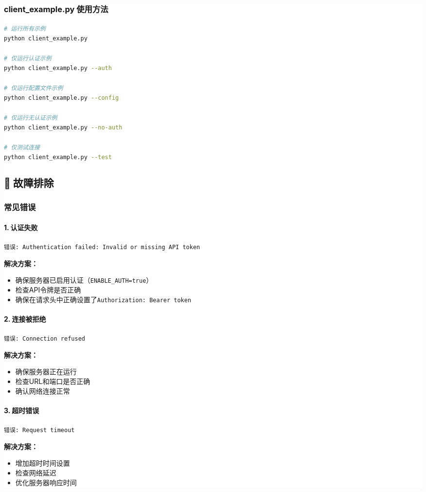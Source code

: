 ```bash
```

### client_example.py 使用方法

```bash
# 运行所有示例
python client_example.py

# 仅运行认证示例
python client_example.py --auth

# 仅运行配置文件示例
python client_example.py --config

# 仅运行无认证示例
python client_example.py --no-auth

# 仅测试连接
python client_example.py --test
```

## 🔧 故障排除

### 常见错误

#### 1. 认证失败
```
错误: Authentication failed: Invalid or missing API token
```

**解决方案：**
- 确保服务器已启用认证（`ENABLE_AUTH=true`）
- 检查API令牌是否正确
- 确保在请求头中正确设置了`Authorization: Bearer token`

#### 2. 连接被拒绝
```
错误: Connection refused
```

**解决方案：**
- 确保服务器正在运行
- 检查URL和端口是否正确
- 确认网络连接正常

#### 3. 超时错误
```
错误: Request timeout
```

**解决方案：**
- 增加超时时间设置
- 检查网络延迟
- 优化服务器响应时间
